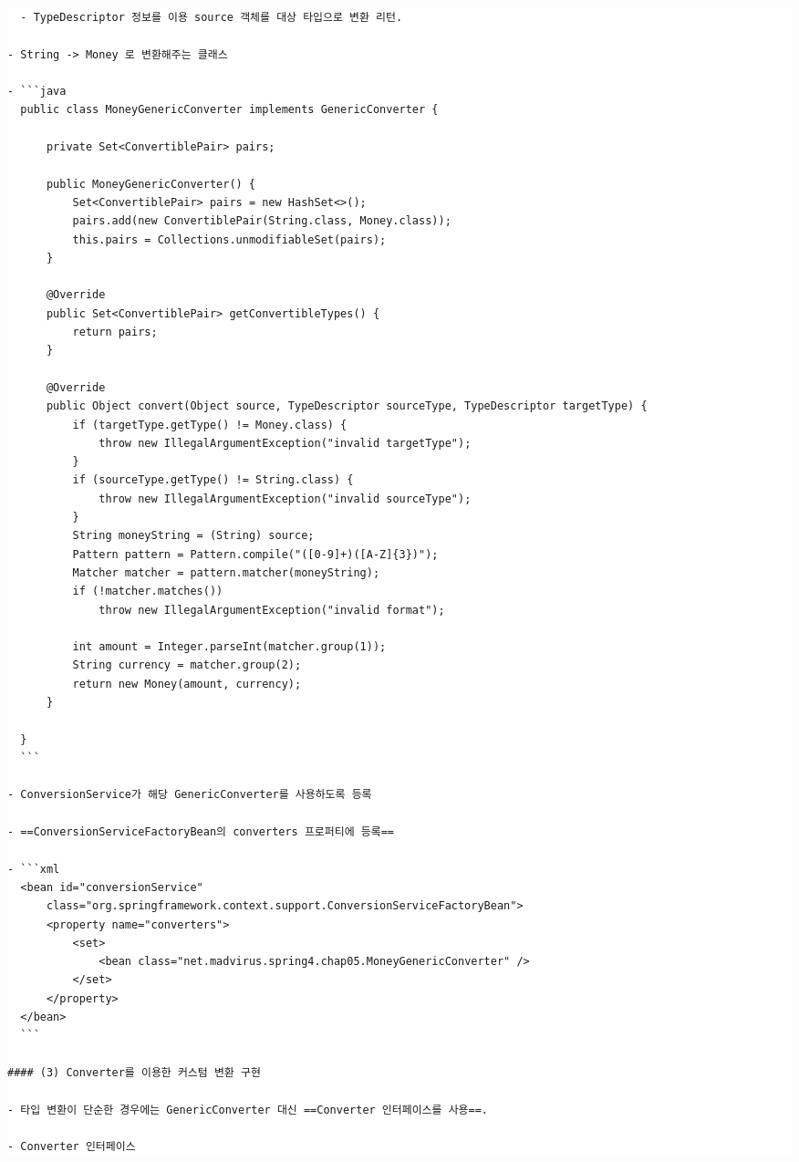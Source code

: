   ```
    - TypeDescriptor 정보를 이용 source 객체를 대상 타입으로 변환 리턴.

- String -> Money 로 변환해주는 클래스

  - ```java
    public class MoneyGenericConverter implements GenericConverter {

    	private Set<ConvertiblePair> pairs;

    	public MoneyGenericConverter() {
    		Set<ConvertiblePair> pairs = new HashSet<>();
    		pairs.add(new ConvertiblePair(String.class, Money.class));
    		this.pairs = Collections.unmodifiableSet(pairs);
    	}

    	@Override
    	public Set<ConvertiblePair> getConvertibleTypes() {
    		return pairs;
    	}

    	@Override
    	public Object convert(Object source, TypeDescriptor sourceType, TypeDescriptor targetType) {
    		if (targetType.getType() != Money.class) {
    			throw new IllegalArgumentException("invalid targetType");
    		}
    		if (sourceType.getType() != String.class) {
    			throw new IllegalArgumentException("invalid sourceType");
    		}
    		String moneyString = (String) source;
    		Pattern pattern = Pattern.compile("([0-9]+)([A-Z]{3})");
    		Matcher matcher = pattern.matcher(moneyString);
    		if (!matcher.matches())
    			throw new IllegalArgumentException("invalid format");

    		int amount = Integer.parseInt(matcher.group(1));
    		String currency = matcher.group(2);
    		return new Money(amount, currency);
    	}

    }
    ```

- ConversionService가 해당 GenericConverter를 사용하도록 등록

  - ==ConversionServiceFactoryBean의 converters 프로퍼티에 등록==

  - ```xml
    <bean id="conversionService"
    	class="org.springframework.context.support.ConversionServiceFactoryBean">
    	<property name="converters">
    		<set>
     			<bean class="net.madvirus.spring4.chap05.MoneyGenericConverter" />
    		</set>
    	</property>
    </bean>
    ```

#### (3) Converter를 이용한 커스텀 변환 구현

- 타입 변환이 단순한 경우에는 GenericConverter 대신 ==Converter 인터페이스를 사용==.

- Converter 인터페이스
  ```
